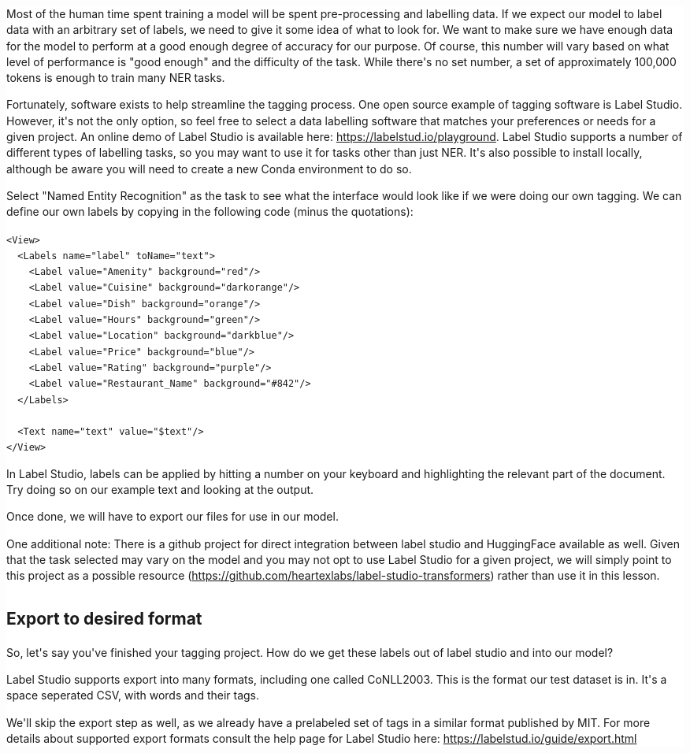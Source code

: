 Most of the human time spent training a model will be spent pre-processing and labelling data. If we expect our model to label data with an arbitrary set of labels, we need to give it some idea of what to look for. We want to make sure we have enough data for the model to perform at a good enough degree of accuracy for our purpose. Of course, this number will vary based on what level of performance is "good enough" and the difficulty of the task. While there's no set number, a set of approximately 100,000 tokens is enough to train many NER tasks.

Fortunately, software exists to help streamline the tagging process. One open source example of tagging software is Label Studio. However, it's not the only option, so feel free to select a data labelling software that matches your preferences or needs for a given project. An online demo of Label Studio is available here: <https://labelstud.io/playground>.  Label Studio supports a number of different types of labelling tasks, so you may want to use it for tasks other than just NER. It's also possible to install locally, although be aware you will need to create a new Conda environment to do so.

Select "Named Entity Recognition" as the task to see what the interface would look like if we were doing our own tagging. We can define our own labels by copying in the following code (minus the quotations):

```txt
<View>
  <Labels name="label" toName="text">
    <Label value="Amenity" background="red"/>
    <Label value="Cuisine" background="darkorange"/>
    <Label value="Dish" background="orange"/>
    <Label value="Hours" background="green"/>
    <Label value="Location" background="darkblue"/>
    <Label value="Price" background="blue"/>
    <Label value="Rating" background="purple"/>
    <Label value="Restaurant_Name" background="#842"/>
  </Labels>

  <Text name="text" value="$text"/>
</View>
```

In Label Studio, labels can be applied by hitting a number on your keyboard and highlighting the relevant part of the document. Try doing so on our example text and looking at the output.

Once done, we will have to export our files for use in our model.

One additional note: There is a github project for direct integration between label studio and HuggingFace available as well. Given that the task selected may vary on the model and you may not opt to use Label Studio for a given project, we will simply point to this project as a possible resource (<https://github.com/heartexlabs/label-studio-transformers>) rather than use it in this lesson.

## Export to desired format

So, let's say you've finished your tagging project. How do we get these labels out of label studio and into our model?

Label Studio supports export into many formats, including one called CoNLL2003. This is the format our test dataset is in. It's a space seperated CSV, with words and their tags.

We'll skip the export step as well, as we already have a prelabeled set of tags in a similar format published by MIT. For more details about supported export formats consult the help page for Label Studio here: <https://labelstud.io/guide/export.html>
